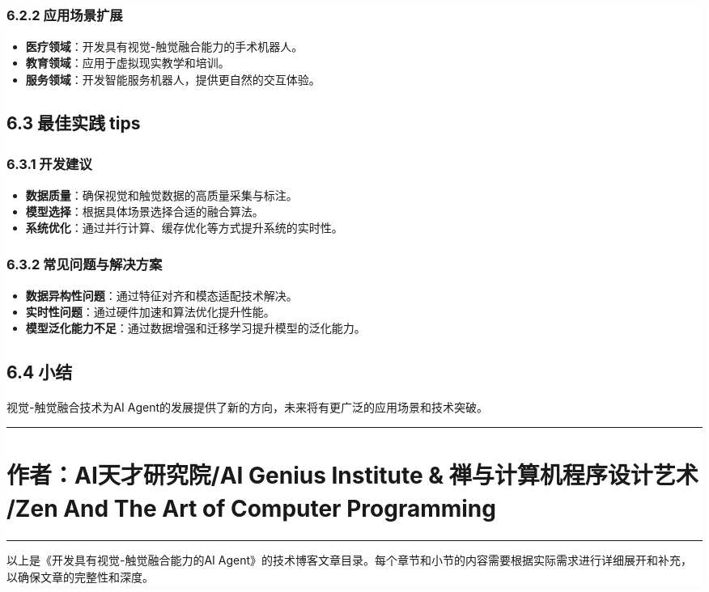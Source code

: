### 6.2.2 应用场景扩展
- **医疗领域**：开发具有视觉-触觉融合能力的手术机器人。
- **教育领域**：应用于虚拟现实教学和培训。
- **服务领域**：开发智能服务机器人，提供更自然的交互体验。

## 6.3 最佳实践 tips

### 6.3.1 开发建议
- **数据质量**：确保视觉和触觉数据的高质量采集与标注。
- **模型选择**：根据具体场景选择合适的融合算法。
- **系统优化**：通过并行计算、缓存优化等方式提升系统的实时性。

### 6.3.2 常见问题与解决方案
- **数据异构性问题**：通过特征对齐和模态适配技术解决。
- **实时性问题**：通过硬件加速和算法优化提升性能。
- **模型泛化能力不足**：通过数据增强和迁移学习提升模型的泛化能力。

## 6.4 小结
视觉-触觉融合技术为AI Agent的发展提供了新的方向，未来将有更广泛的应用场景和技术突破。

---

# 作者：AI天才研究院/AI Genius Institute & 禅与计算机程序设计艺术 /Zen And The Art of Computer Programming

---

以上是《开发具有视觉-触觉融合能力的AI Agent》的技术博客文章目录。每个章节和小节的内容需要根据实际需求进行详细展开和补充，以确保文章的完整性和深度。

